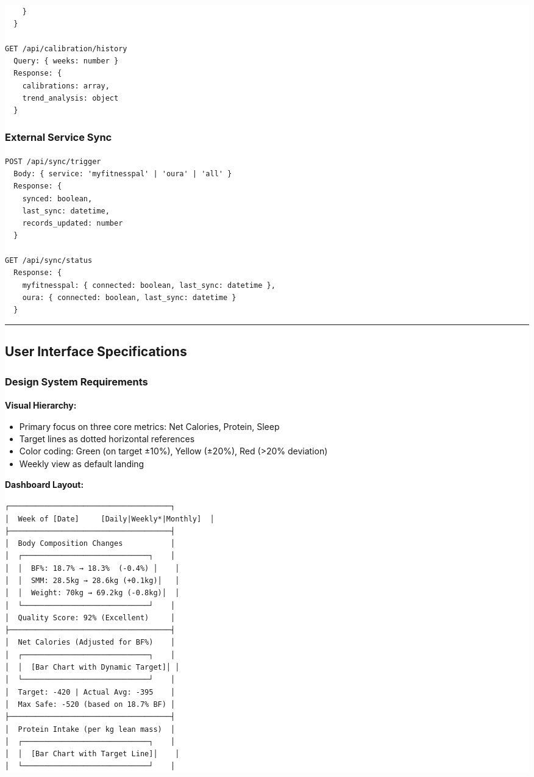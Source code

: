 ```
    }
  }

GET /api/calibration/history
  Query: { weeks: number }
  Response: {
    calibrations: array,
    trend_analysis: object
  }
```

### External Service Sync
```
POST /api/sync/trigger
  Body: { service: 'myfitnesspal' | 'oura' | 'all' }
  Response: { 
    synced: boolean,
    last_sync: datetime,
    records_updated: number
  }

GET /api/sync/status
  Response: {
    myfitnesspal: { connected: boolean, last_sync: datetime },
    oura: { connected: boolean, last_sync: datetime }
  }
```

---

## User Interface Specifications

### Design System Requirements

**Visual Hierarchy:**
- Primary focus on three core metrics: Net Calories, Protein, Sleep
- Target lines as dotted horizontal references
- Color coding: Green (on target ±10%), Yellow (±20%), Red (>20% deviation)
- Weekly view as default landing

**Dashboard Layout:**
```
┌─────────────────────────────────────┐
│  Week of [Date]     [Daily|Weekly*|Monthly]  │
├─────────────────────────────────────┤
│  Body Composition Changes           │
│  ┌─────────────────────────────┐    │
│  │  BF%: 18.7% → 18.3%  (-0.4%) │    │
│  │  SMM: 28.5kg → 28.6kg (+0.1kg)│   │
│  │  Weight: 70kg → 69.2kg (-0.8kg)│  │
│  └─────────────────────────────┘    │
│  Quality Score: 92% (Excellent)     │
├─────────────────────────────────────┤
│  Net Calories (Adjusted for BF%)    │
│  ┌─────────────────────────────┐    │
│  │  [Bar Chart with Dynamic Target]│ │
│  └─────────────────────────────┘    │
│  Target: -420 | Actual Avg: -395    │
│  Max Safe: -520 (based on 18.7% BF) │
├─────────────────────────────────────┤
│  Protein Intake (per kg lean mass)  │
│  ┌─────────────────────────────┐    │
│  │  [Bar Chart with Target Line]│    │
│  └─────────────────────────────┘    │
```